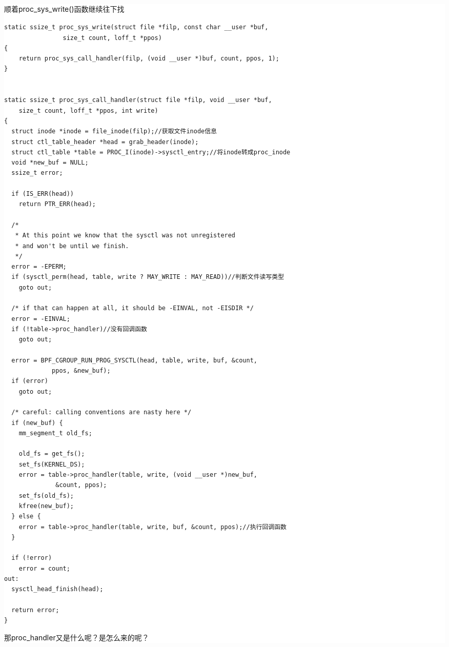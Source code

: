 顺着proc_sys_write()函数继续往下找

```
static ssize_t proc_sys_write(struct file *filp, const char __user *buf,
                size_t count, loff_t *ppos)
{
    return proc_sys_call_handler(filp, (void __user *)buf, count, ppos, 1);
}


static ssize_t proc_sys_call_handler(struct file *filp, void __user *buf,
    size_t count, loff_t *ppos, int write)
{
  struct inode *inode = file_inode(filp);//获取文件inode信息
  struct ctl_table_header *head = grab_header(inode);
  struct ctl_table *table = PROC_I(inode)->sysctl_entry;//将inode转成proc_inode
  void *new_buf = NULL;
  ssize_t error;

  if (IS_ERR(head))
    return PTR_ERR(head);

  /*
   * At this point we know that the sysctl was not unregistered
   * and won't be until we finish.
   */
  error = -EPERM;
  if (sysctl_perm(head, table, write ? MAY_WRITE : MAY_READ))//判断文件读写类型
    goto out;

  /* if that can happen at all, it should be -EINVAL, not -EISDIR */
  error = -EINVAL;
  if (!table->proc_handler)//没有回调函数
    goto out;

  error = BPF_CGROUP_RUN_PROG_SYSCTL(head, table, write, buf, &count,
             ppos, &new_buf);
  if (error)
    goto out;

  /* careful: calling conventions are nasty here */
  if (new_buf) {
    mm_segment_t old_fs;

    old_fs = get_fs();
    set_fs(KERNEL_DS);
    error = table->proc_handler(table, write, (void __user *)new_buf,
              &count, ppos);
    set_fs(old_fs);
    kfree(new_buf);
  } else {
    error = table->proc_handler(table, write, buf, &count, ppos);//执行回调函数
  }

  if (!error)
    error = count;
out:
  sysctl_head_finish(head);

  return error;
}

```
那proc_handler又是什么呢？是怎么来的呢？
